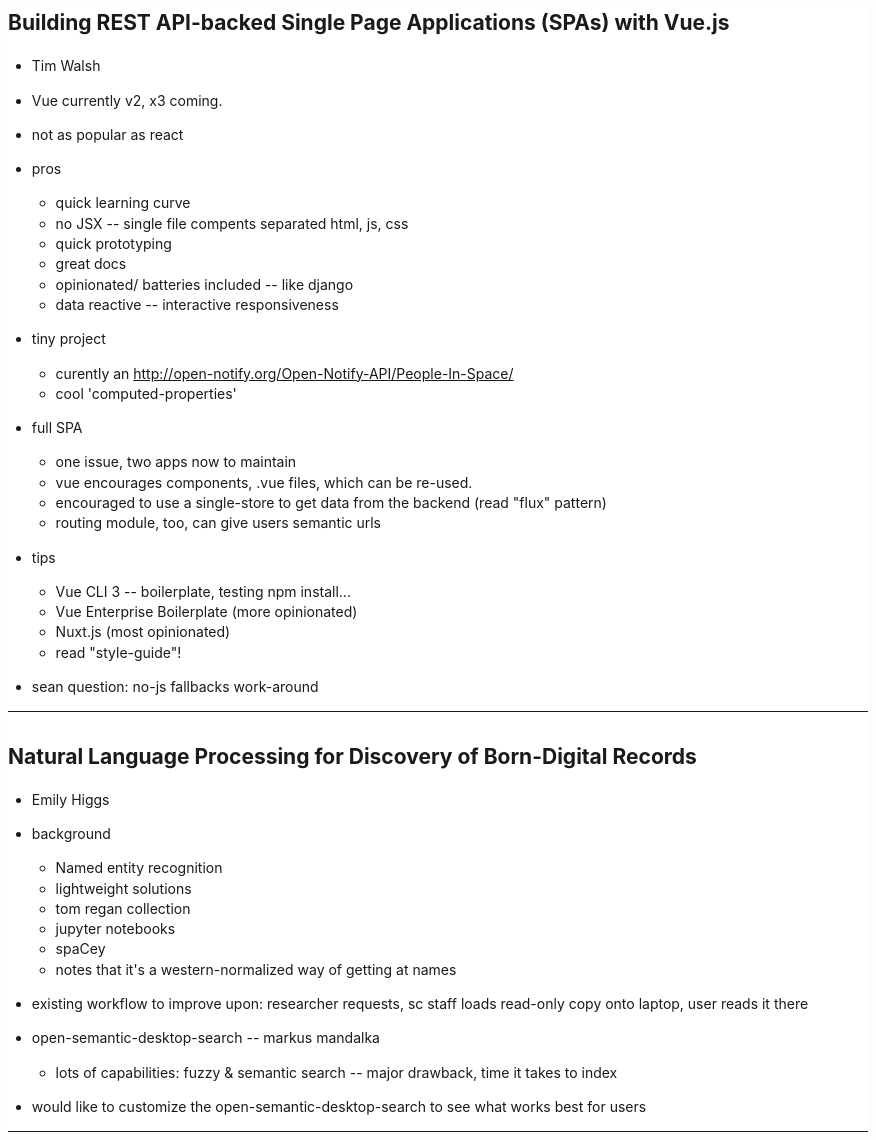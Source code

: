 
## Building REST API-backed Single Page Applications (SPAs) with Vue.js
- Tim Walsh

- Vue currently v2, x3 coming.
- not as popular as react
- pros
    - quick learning curve
    - no JSX -- single file compents separated html, js, css
    - quick prototyping
    - great docs
    - opinionated/ batteries included -- like django
    - data reactive -- interactive responsiveness
- tiny project
    - curently an <http://open-notify.org/Open-Notify-API/People-In-Space/>
    - cool 'computed-properties'
- full SPA
    - one issue, two apps now to maintain
    - vue encourages components, .vue files, which can be re-used.
    - encouraged to use a single-store to get data from the backend (read "flux" pattern)
    - routing module, too, can give users semantic urls

- tips
    - Vue CLI 3 -- boilerplate, testing npm install...
    - Vue Enterprise Boilerplate (more opinionated)
    - Nuxt.js (most opinionated)
    - read "style-guide"!

- sean question: no-js fallbacks work-around

---

## Natural Language Processing for Discovery of Born-Digital Records
- Emily Higgs

- background
    - Named entity recognition
    - lightweight solutions
    - tom regan collection
    - jupyter notebooks
    - spaCey
    - notes that it's a western-normalized way of getting at names
- existing workflow to improve upon: researcher requests, sc staff loads read-only copy onto laptop, user reads it there
- open-semantic-desktop-search -- markus mandalka
    - lots of capabilities: fuzzy & semantic search -- major drawback, time it takes to index
- would like to customize the open-semantic-desktop-search to see what works best for users

 ---
